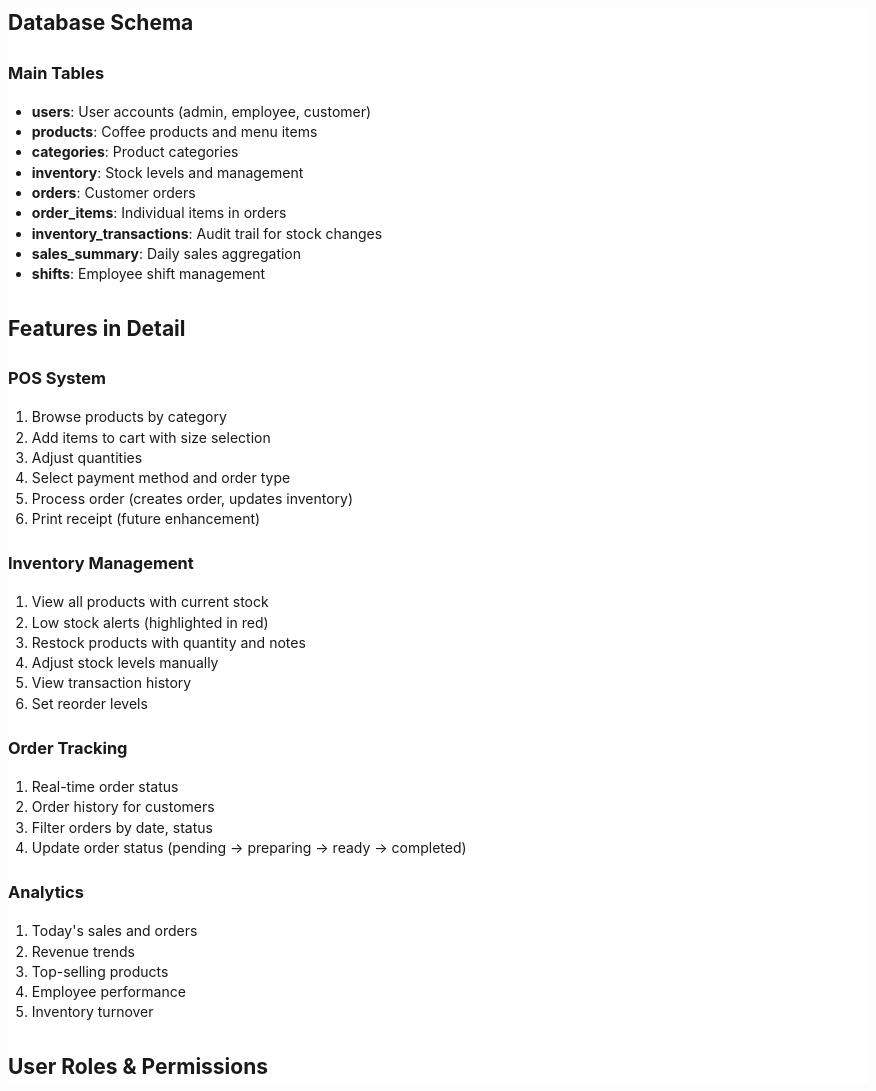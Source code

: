 ## Database Schema

### Main Tables

- **users**: User accounts (admin, employee, customer)
- **products**: Coffee products and menu items
- **categories**: Product categories
- **inventory**: Stock levels and management
- **orders**: Customer orders
- **order_items**: Individual items in orders
- **inventory_transactions**: Audit trail for stock changes
- **sales_summary**: Daily sales aggregation
- **shifts**: Employee shift management

## Features in Detail

### POS System

1. Browse products by category
2. Add items to cart with size selection
3. Adjust quantities
4. Select payment method and order type
5. Process order (creates order, updates inventory)
6. Print receipt (future enhancement)

### Inventory Management

1. View all products with current stock
2. Low stock alerts (highlighted in red)
3. Restock products with quantity and notes
4. Adjust stock levels manually
5. View transaction history
6. Set reorder levels

### Order Tracking

1. Real-time order status
2. Order history for customers
3. Filter orders by date, status
4. Update order status (pending → preparing → ready → completed)

### Analytics

1. Today's sales and orders
2. Revenue trends
3. Top-selling products
4. Employee performance
5. Inventory turnover

## User Roles & Permissions
